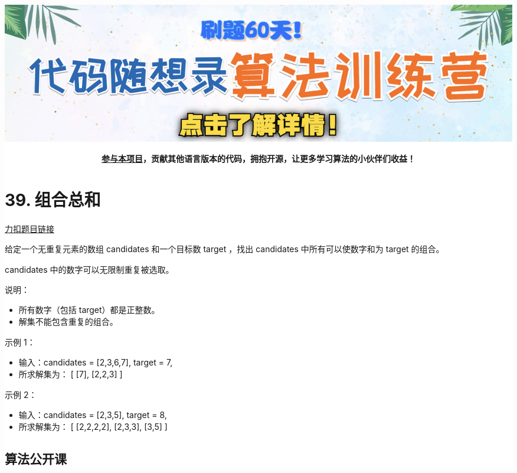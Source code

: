 
<p align="center">
<a href="https://programmercarl.com/other/xunlianying.html" target="_blank">
  <img src="../pics/训练营.png" width="1000"/>
</a>
<p align="center"><strong><a href="https://mp.weixin.qq.com/s/tqCxrMEU-ajQumL1i8im9A">参与本项目</a>，贡献其他语言版本的代码，拥抱开源，让更多学习算法的小伙伴们收益！</strong></p>


# 39. 组合总和

[力扣题目链接](https://leetcode.cn/problems/combination-sum/)

给定一个无重复元素的数组 candidates 和一个目标数 target ，找出 candidates 中所有可以使数字和为 target 的组合。

candidates 中的数字可以无限制重复被选取。

说明：

* 所有数字（包括 target）都是正整数。
* 解集不能包含重复的组合。

示例 1：

* 输入：candidates = [2,3,6,7], target = 7,
* 所求解集为：
  [
  [7],
  [2,2,3]
  ]

示例 2：

* 输入：candidates = [2,3,5], target = 8,
* 所求解集为：
  [
  [2,2,2,2],
  [2,3,3],
  [3,5]
  ]

## 算法公开课
